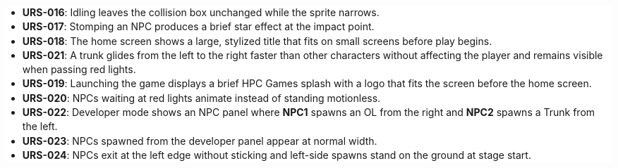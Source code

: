 - **URS-016**: Idling leaves the collision box unchanged while the sprite narrows.
- **URS-017**: Stomping an NPC produces a brief star effect at the impact point.
- **URS-018**: The home screen shows a large, stylized title that fits on small screens before play begins.
- **URS-021**: A trunk glides from the left to the right faster than other characters without affecting the player and remains visible when passing red lights.
- **URS-019**: Launching the game displays a brief HPC Games splash with a logo that fits the screen before the home screen.
- **URS-020**: NPCs waiting at red lights animate instead of standing motionless.
- **URS-022**: Developer mode shows an NPC panel where **NPC1** spawns an OL from the right and **NPC2** spawns a Trunk from the left.
- **URS-023**: NPCs spawned from the developer panel appear at normal width.
- **URS-024**: NPCs exit at the left edge without sticking and left-side spawns stand on the ground at stage start.
